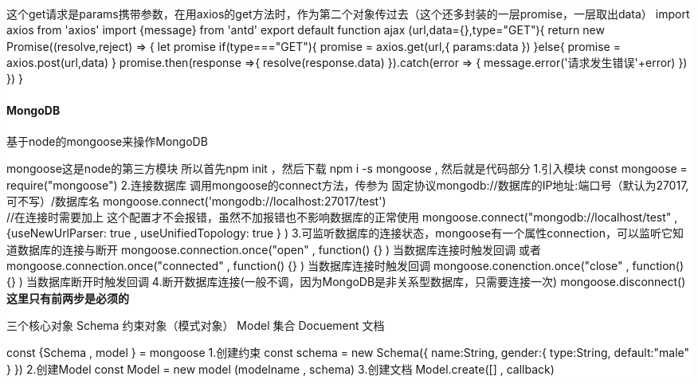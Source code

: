 这个get请求是params携带参数，在用axios的get方法时，作为第二个对象传过去（这个还多封装的一层promise，一层取出data）
import axios from 'axios'
import {message} from 'antd'
export default function ajax (url,data={},type="GET"){
  return new Promise((resolve,reject) => {
    let promise
    if(type==="GET"){
      promise =  axios.get(url,{
        params:data
      })
    }else{
      promise = axios.post(url,data)
    }
    promise.then(response =>{
      resolve(response.data)
    }).catch(error => {
      message.error('请求发生错误'+error)
    })
  })
}

#### MongoDB
基于node的mongoose来操作MongoDB

mongoose这是node的第三方模块
所以首先npm init    ，然后下载    npm i -s mongoose    ,
然后就是代码部分
    1.引入模块
        const mongoose = require("mongoose")
    2.连接数据库
        调用mongoose的connect方法，传参为    固定协议mongodb://数据库的IP地址:端口号（默认为27017,可不写）/数据库名
        mongoose.connect('mongodb://localhost:27017/test')    
        //在连接时需要加上 这个配置才不会报错，虽然不加报错也不影响数据库的正常使用
        mongoose.connect("mongodb://localhost/test" ,  {useNewUrlParser: true , useUnifiedTopology: true } )
    3.可监听数据库的连接状态，mongoose有一个属性connection，可以监听它知道数据库的连接与断开
        mongoose.connection.once("open" , function() {} )   当数据库连接时触发回调
        或者 mongoose.connection.once("connected" , function() {} )   当数据库连接时触发回调
        mongoose.conenction.once("close" , function() {} )    当数据库断开时触发回调 
    4.断开数据库连接(一般不调，因为MongoDB是非关系型数据库，只需要连接一次)
        mongoose.disconnect()
    **这里只有前两步是必须的**

三个核心对象
    Schema    约束对象（模式对象）
    Model    集合
    Docuement    文档

const {Schema , model } = mongoose
1.创建约束
    const schema = new Schema({
        name:String,
        gender:{
            type:String,
            default:"male"
        }
    })
2.创建Model
    const Model = new model (modelname , schema)
3.创建文档
    Model.create([] , callback)
